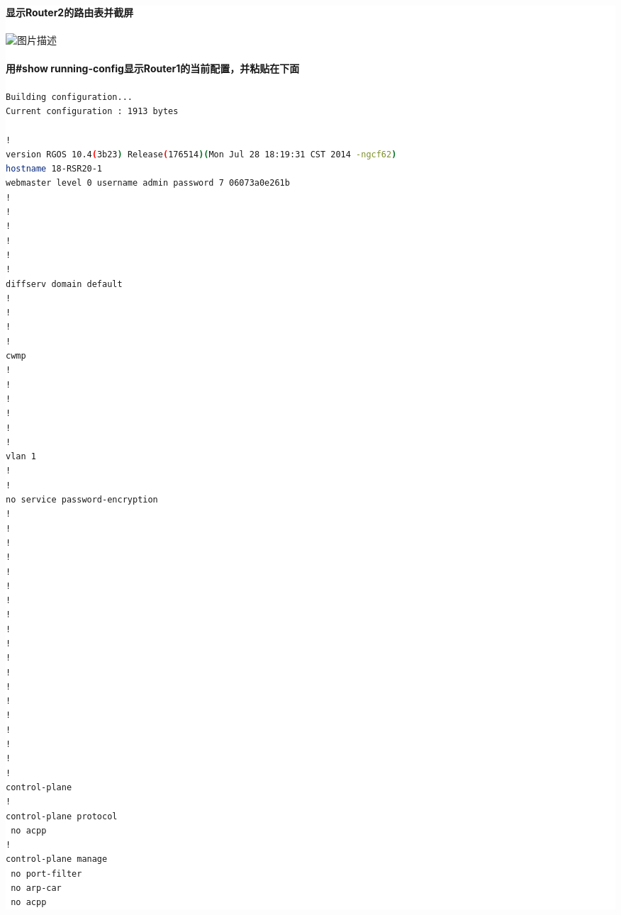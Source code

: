 #### 显示Router2的路由表并截屏

![图片描述](/publuc/image/2019-05-05-14.jpg)

#### 用#show running-config显示Router1的当前配置，并粘贴在下面

```bash
Building configuration...
Current configuration : 1913 bytes

!
version RGOS 10.4(3b23) Release(176514)(Mon Jul 28 18:19:31 CST 2014 -ngcf62)
hostname 18-RSR20-1
webmaster level 0 username admin password 7 06073a0e261b
!
!
!
!
!
!
diffserv domain default
!
!
!
!
cwmp
!
!
!
!
!
!
vlan 1
!
!
no service password-encryption
!
!
!
!
!
!
!
!
!
!
!
!
!
!
!
!
!
!
!
control-plane
!
control-plane protocol
 no acpp
!
control-plane manage
 no port-filter
 no arp-car
 no acpp
```
